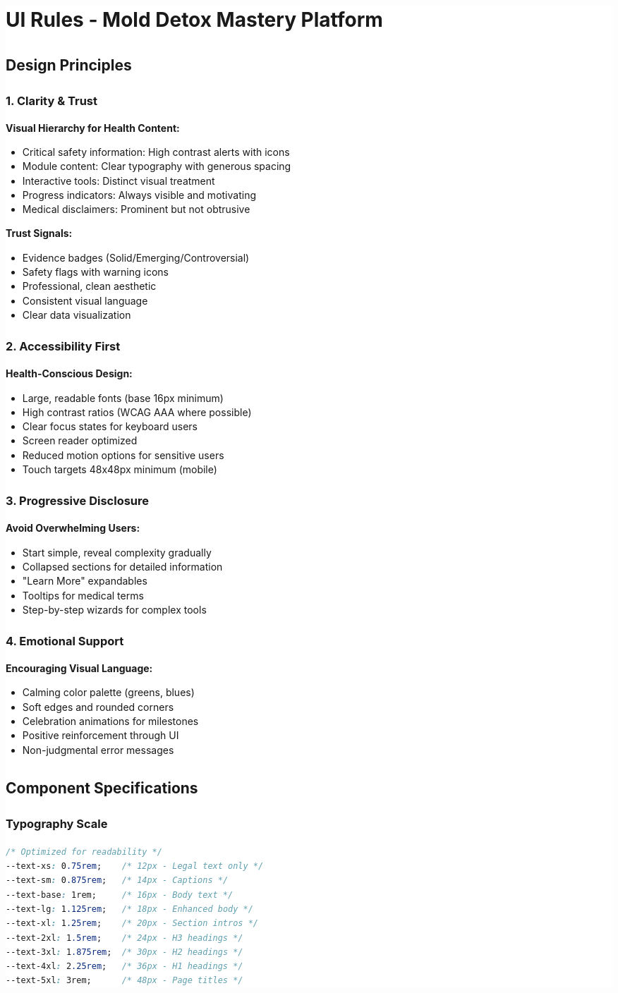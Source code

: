 # UI Rules - Mold Detox Mastery Platform

## Design Principles

### 1. Clarity & Trust
**Visual Hierarchy for Health Content:**
- Critical safety information: High contrast alerts with icons
- Module content: Clear typography with generous spacing
- Interactive tools: Distinct visual treatment
- Progress indicators: Always visible and motivating
- Medical disclaimers: Prominent but not obtrusive

**Trust Signals:**
- Evidence badges (Solid/Emerging/Controversial)
- Safety flags with warning icons
- Professional, clean aesthetic
- Consistent visual language
- Clear data visualization

### 2. Accessibility First
**Health-Conscious Design:**
- Large, readable fonts (base 16px minimum)
- High contrast ratios (WCAG AAA where possible)
- Clear focus states for keyboard users
- Screen reader optimized
- Reduced motion options for sensitive users
- Touch targets 48x48px minimum (mobile)

### 3. Progressive Disclosure
**Avoid Overwhelming Users:**
- Start simple, reveal complexity gradually
- Collapsed sections for detailed information
- "Learn More" expandables
- Tooltips for medical terms
- Step-by-step wizards for complex tools

### 4. Emotional Support
**Encouraging Visual Language:**
- Calming color palette (greens, blues)
- Soft edges and rounded corners
- Celebration animations for milestones
- Positive reinforcement through UI
- Non-judgmental error messages

## Component Specifications

### Typography Scale
```css
/* Optimized for readability */
--text-xs: 0.75rem;    /* 12px - Legal text only */
--text-sm: 0.875rem;   /* 14px - Captions */
--text-base: 1rem;     /* 16px - Body text */
--text-lg: 1.125rem;   /* 18px - Enhanced body */
--text-xl: 1.25rem;    /* 20px - Section intros */
--text-2xl: 1.5rem;    /* 24px - H3 headings */
--text-3xl: 1.875rem;  /* 30px - H2 headings */
--text-4xl: 2.25rem;   /* 36px - H1 headings */
--text-5xl: 3rem;      /* 48px - Page titles */
```
